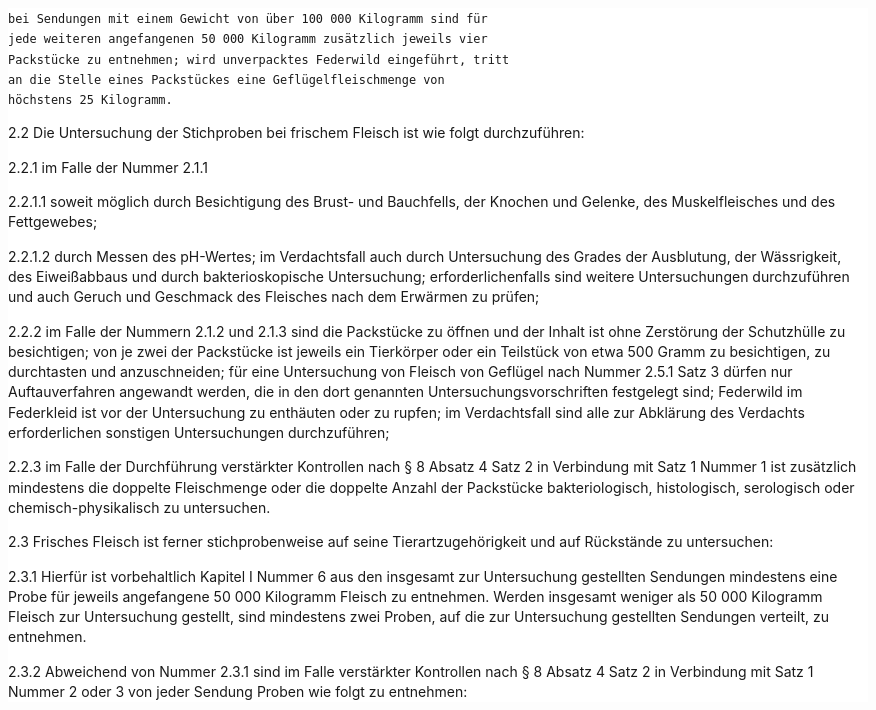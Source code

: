 


    bei Sendungen mit einem Gewicht von über 100 000 Kilogramm sind für
    jede weiteren angefangenen 50 000 Kilogramm zusätzlich jeweils vier
    Packstücke zu entnehmen; wird unverpacktes Federwild eingeführt, tritt
    an die Stelle eines Packstückes eine Geflügelfleischmenge von
    höchstens 25 Kilogramm.


2.2 Die Untersuchung der Stichproben bei frischem Fleisch ist wie folgt
    durchzuführen:


2.2.1 im Falle der Nummer 2.1.1


2.2.1.1 soweit möglich durch Besichtigung des Brust- und Bauchfells, der
    Knochen und Gelenke, des Muskelfleisches und des Fettgewebes;


2.2.1.2 durch Messen des pH-Wertes; im Verdachtsfall auch durch Untersuchung
    des Grades der Ausblutung, der Wässrigkeit, des Eiweißabbaus und durch
    bakterioskopische Untersuchung; erforderlichenfalls sind weitere
    Untersuchungen durchzuführen und auch Geruch und Geschmack des
    Fleisches nach dem Erwärmen zu prüfen;


2.2.2 im Falle der Nummern 2.1.2 und 2.1.3 sind die Packstücke zu öffnen und
    der Inhalt ist ohne Zerstörung der Schutzhülle zu besichtigen; von je
    zwei der Packstücke ist jeweils ein Tierkörper oder ein Teilstück von
    etwa 500 Gramm zu besichtigen, zu durchtasten und anzuschneiden; für
    eine Untersuchung von Fleisch von Geflügel nach Nummer 2.5.1 Satz 3
    dürfen nur Auftauverfahren angewandt werden, die in den dort genannten
    Untersuchungsvorschriften festgelegt sind; Federwild im Federkleid ist
    vor der Untersuchung zu enthäuten oder zu rupfen; im Verdachtsfall
    sind alle zur Abklärung des Verdachts erforderlichen sonstigen
    Untersuchungen durchzuführen;


2.2.3 im Falle der Durchführung verstärkter Kontrollen nach § 8 Absatz 4
    Satz 2 in Verbindung mit Satz 1 Nummer 1 ist zusätzlich mindestens die
    doppelte Fleischmenge oder die doppelte Anzahl der Packstücke
    bakteriologisch, histologisch, serologisch oder chemisch-physikalisch
    zu untersuchen.


2.3 Frisches Fleisch ist ferner stichprobenweise auf seine
    Tierartzugehörigkeit und auf Rückstände zu untersuchen:


2.3.1 Hierfür ist vorbehaltlich Kapitel I Nummer 6 aus den insgesamt zur
    Untersuchung gestellten Sendungen mindestens eine Probe für jeweils
    angefangene 50 000 Kilogramm Fleisch zu entnehmen. Werden insgesamt
    weniger als 50 000 Kilogramm Fleisch zur Untersuchung gestellt, sind
    mindestens zwei Proben, auf die zur Untersuchung gestellten Sendungen
    verteilt, zu entnehmen.


2.3.2 Abweichend von Nummer 2.3.1 sind im Falle verstärkter Kontrollen nach
    § 8 Absatz 4 Satz 2 in Verbindung mit Satz 1 Nummer 2 oder 3 von jeder
    Sendung Proben wie folgt zu entnehmen:

